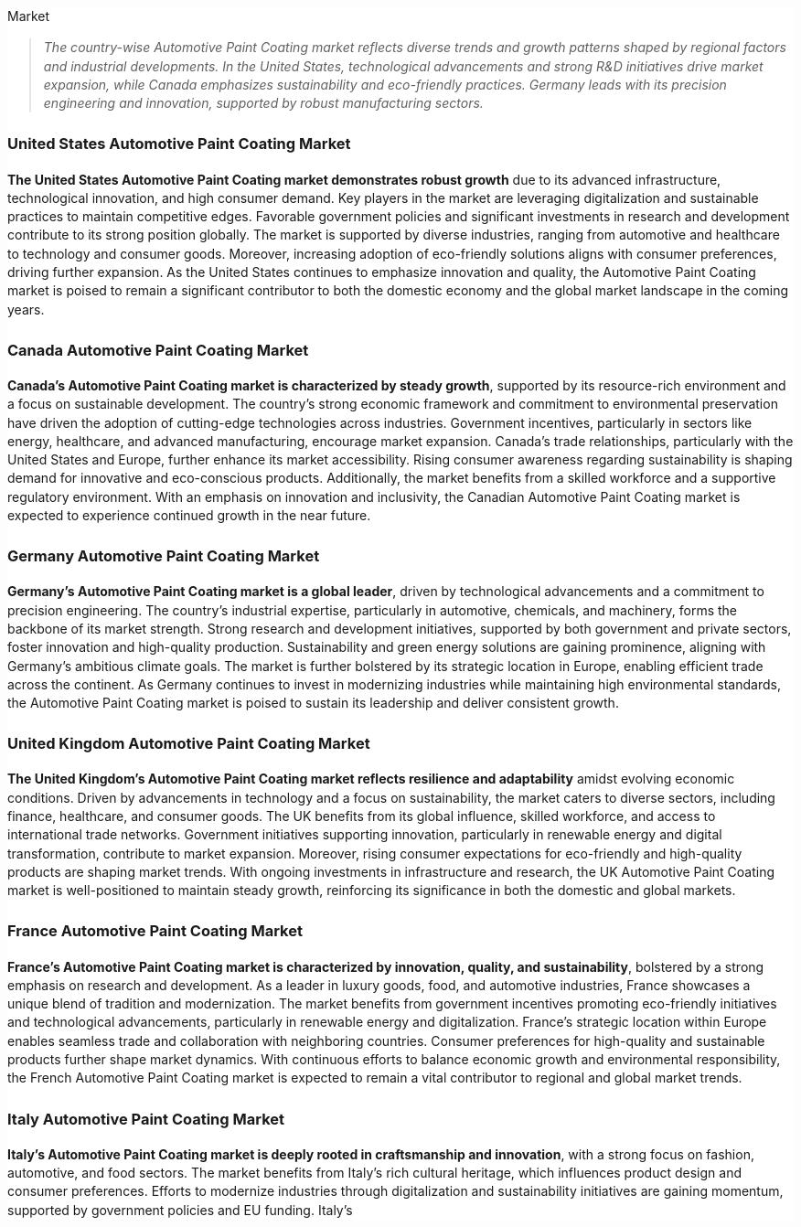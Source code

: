 Market<br /></span></h1><blockquote><p><em><span class="">The country-wise Automotive Paint Coating market reflects diverse trends and growth patterns shaped by regional factors and industrial developments. In the United States, technological advancements and strong R&amp;D initiatives drive market expansion, while Canada emphasizes sustainability and eco-friendly practices. Germany leads with its precision engineering and innovation, supported by robust manufacturing sectors.</span></em></p></blockquote><h3><strong>United States Automotive Paint Coating Market</strong></h3><p><strong>The United States Automotive Paint Coating market demonstrates robust growth</strong> due to its advanced infrastructure, technological innovation, and high consumer demand. Key players in the market are leveraging digitalization and sustainable practices to maintain competitive edges. Favorable government policies and significant investments in research and development contribute to its strong position globally. The market is supported by diverse industries, ranging from automotive and healthcare to technology and consumer goods. Moreover, increasing adoption of eco-friendly solutions aligns with consumer preferences, driving further expansion. As the United States continues to emphasize innovation and quality, the Automotive Paint Coating market is poised to remain a significant contributor to both the domestic economy and the global market landscape in the coming years.</p><h3><strong>Canada Automotive Paint Coating Market</strong></h3><p><strong>Canada&rsquo;s Automotive Paint Coating market is characterized by steady growth</strong>, supported by its resource-rich environment and a focus on sustainable development. The country&rsquo;s strong economic framework and commitment to environmental preservation have driven the adoption of cutting-edge technologies across industries. Government incentives, particularly in sectors like energy, healthcare, and advanced manufacturing, encourage market expansion. Canada&rsquo;s trade relationships, particularly with the United States and Europe, further enhance its market accessibility. Rising consumer awareness regarding sustainability is shaping demand for innovative and eco-conscious products. Additionally, the market benefits from a skilled workforce and a supportive regulatory environment. With an emphasis on innovation and inclusivity, the Canadian Automotive Paint Coating market is expected to experience continued growth in the near future.</p><h3><strong>Germany Automotive Paint Coating Market</strong></h3><p><strong>Germany&rsquo;s Automotive Paint Coating market is a global leader</strong>, driven by technological advancements and a commitment to precision engineering. The country&rsquo;s industrial expertise, particularly in automotive, chemicals, and machinery, forms the backbone of its market strength. Strong research and development initiatives, supported by both government and private sectors, foster innovation and high-quality production. Sustainability and green energy solutions are gaining prominence, aligning with Germany&rsquo;s ambitious climate goals. The market is further bolstered by its strategic location in Europe, enabling efficient trade across the continent. As Germany continues to invest in modernizing industries while maintaining high environmental standards, the Automotive Paint Coating market is poised to sustain its leadership and deliver consistent growth.</p><h3><strong>United Kingdom Automotive Paint Coating Market</strong></h3><p><strong>The United Kingdom&rsquo;s Automotive Paint Coating market reflects resilience and adaptability</strong> amidst evolving economic conditions. Driven by advancements in technology and a focus on sustainability, the market caters to diverse sectors, including finance, healthcare, and consumer goods. The UK benefits from its global influence, skilled workforce, and access to international trade networks. Government initiatives supporting innovation, particularly in renewable energy and digital transformation, contribute to market expansion. Moreover, rising consumer expectations for eco-friendly and high-quality products are shaping market trends. With ongoing investments in infrastructure and research, the UK Automotive Paint Coating market is well-positioned to maintain steady growth, reinforcing its significance in both the domestic and global markets.</p><h3><strong>France Automotive Paint Coating Market</strong></h3><p><strong>France&rsquo;s Automotive Paint Coating market is characterized by innovation, quality, and sustainability</strong>, bolstered by a strong emphasis on research and development. As a leader in luxury goods, food, and automotive industries, France showcases a unique blend of tradition and modernization. The market benefits from government incentives promoting eco-friendly initiatives and technological advancements, particularly in renewable energy and digitalization. France&rsquo;s strategic location within Europe enables seamless trade and collaboration with neighboring countries. Consumer preferences for high-quality and sustainable products further shape market dynamics. With continuous efforts to balance economic growth and environmental responsibility, the French Automotive Paint Coating market is expected to remain a vital contributor to regional and global market trends.</p><h3><strong>Italy Automotive Paint Coating Market</strong></h3><p><strong>Italy&rsquo;s Automotive Paint Coating market is deeply rooted in craftsmanship and innovation</strong>, with a strong focus on fashion, automotive, and food sectors. The market benefits from Italy&rsquo;s rich cultural heritage, which influences product design and consumer preferences. Efforts to modernize industries through digitalization and sustainability initiatives are gaining momentum, supported by government policies and EU funding. Italy&rsquo;s